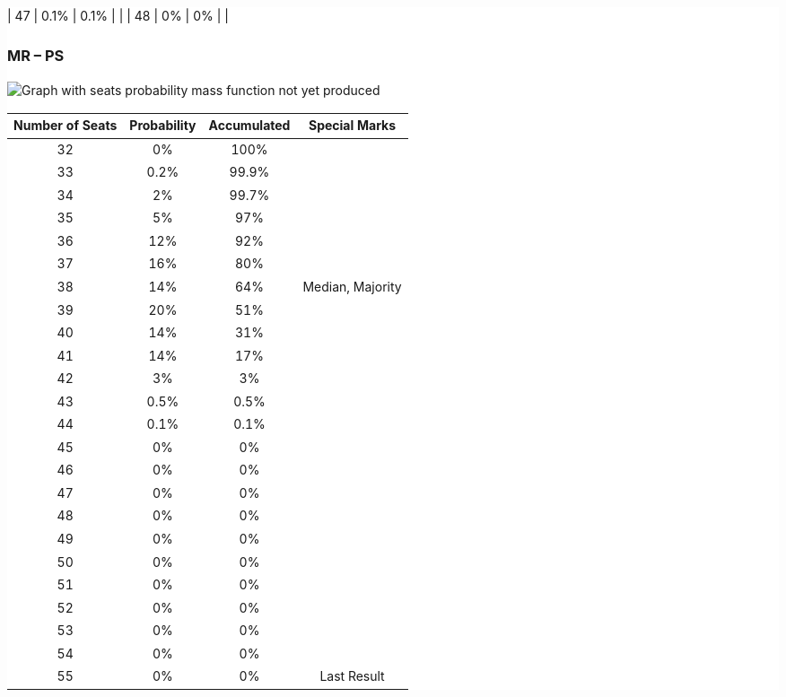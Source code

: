 | 47 | 0.1% | 0.1% |  |
| 48 | 0% | 0% |  |

### MR – PS

![Graph with seats probability mass function not yet produced](2017-09-03-Ipsos-coalitions-seats-pmf-mr–ps.png "Seats Probability Mass Function")

| Number of Seats | Probability | Accumulated | Special Marks |
|:---------------:|:-----------:|:-----------:|:-------------:|
| 32 | 0% | 100% |  |
| 33 | 0.2% | 99.9% |  |
| 34 | 2% | 99.7% |  |
| 35 | 5% | 97% |  |
| 36 | 12% | 92% |  |
| 37 | 16% | 80% |  |
| 38 | 14% | 64% | Median, Majority |
| 39 | 20% | 51% |  |
| 40 | 14% | 31% |  |
| 41 | 14% | 17% |  |
| 42 | 3% | 3% |  |
| 43 | 0.5% | 0.5% |  |
| 44 | 0.1% | 0.1% |  |
| 45 | 0% | 0% |  |
| 46 | 0% | 0% |  |
| 47 | 0% | 0% |  |
| 48 | 0% | 0% |  |
| 49 | 0% | 0% |  |
| 50 | 0% | 0% |  |
| 51 | 0% | 0% |  |
| 52 | 0% | 0% |  |
| 53 | 0% | 0% |  |
| 54 | 0% | 0% |  |
| 55 | 0% | 0% | Last Result |
